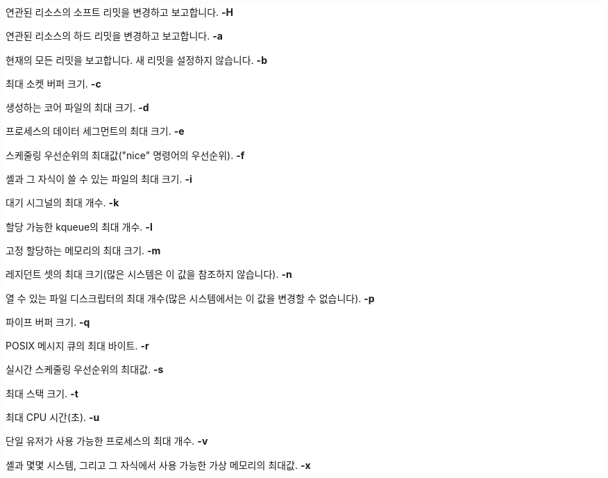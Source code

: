   연관된 리소스의 소프트 리밋을 변경하고 보고합니다.
**-H**

  연관된 리소스의 하드 리밋을 변경하고 보고합니다.
**-a**

  현재의 모든 리밋을 보고합니다. 새 리밋을 설정하지 않습니다.
**-b**

  최대 소켓 버퍼 크기.
**-c**

  생성하는 코어 파일의 최대 크기.
**-d**

  프로세스의 데이터 세그먼트의 최대 크기.
**-e**

  스케줄링 우선순위의 최대값("nice" 명령어의 우선순위).
**-f**

  셸과 그 자식이 쓸 수 있는 파일의 최대 크기.
**-i**

  대기 시그널의 최대 개수.
**-k**

  할당 가능한 kqueue의 최대 개수.
**-l**

  고정 할당하는 메모리의 최대 크기.
**-m**

  레지던트 셋의 최대 크기(많은 시스템은 이 값을 참조하지 않습니다).
**-n**

  열 수 있는 파일 디스크립터의 최대 개수(많은 시스템에서는 이 값을 변경할 수 없습니다).
**-p**

  파이프 버퍼 크기.
**-q**

  POSIX 메시지 큐의 최대 바이트.
**-r**

  실시간 스케줄링 우선순위의 최대값.
**-s**

  최대 스택 크기.
**-t**

  최대 CPU 시간(초).
**-u**

  단일 유저가 사용 가능한 프로세스의 최대 개수.
**-v**

  셸과 몇몇 시스템, 그리고 그 자식에서 사용 가능한 가상 메모리의 최대값.
**-x**
